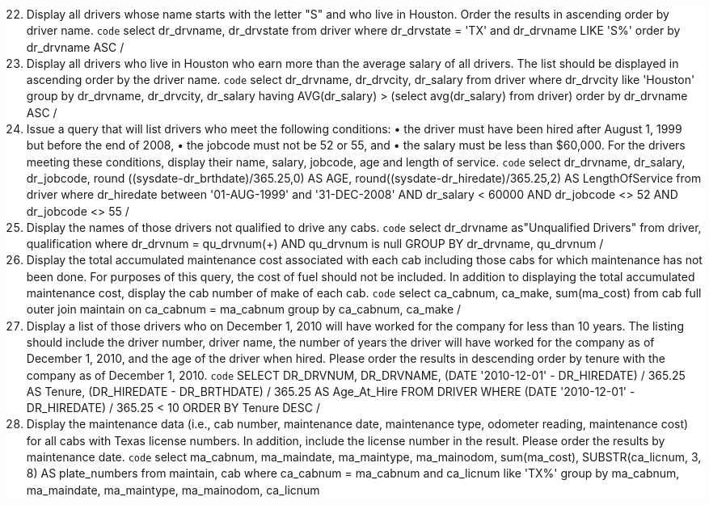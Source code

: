 22. Display all drivers whose name starts with the letter "S" and who live in Houston. Order the results in ascending order by driver name. 
`code` select dr_drvname, dr_drvstate
from driver
where dr_drvstate = 'TX' and dr_drvname LIKE 'S%'
order by dr_drvname ASC
/
23. Display all drivers who live in Houston who earn more than the average salary of all drivers. The list should be displayed in ascending order by the driver name. 
`code` select dr_drvname, dr_drvcity, dr_salary
from driver
where dr_drvcity like 'Houston'
group by dr_drvname, dr_drvcity, dr_salary
having AVG(dr_salary) >
	(select avg(dr_salary)
	from driver)
order by dr_drvname ASC
/
24. Issue a query that will list drivers who meet the following conditions: • the driver must have been hired after August 1, 1999 but before the end of 2008, • the jobcode must not be 52 or 55, and • the salary must be less than $60,000. For the drivers meeting these conditions, display their name, salary, jobcode, age and length of service. 
`code` select dr_drvname, dr_salary, dr_jobcode, round ((sysdate-dr_brthdate)/365.25,0) AS AGE, round((sysdate-dr_hiredate)/365.25,2) AS LengthOfService
from driver
where dr_hiredate between '01-AUG-1999' and '31-DEC-2008'
AND dr_salary < 60000
AND dr_jobcode <> 52
AND dr_jobcode <> 55
/
25. Display the names of those drivers not qualified to drive any cabs. 
`code` select dr_drvname as"Unqualified Drivers"
from driver, qualification
where dr_drvnum = qu_drvnum(+)
AND qu_drvnum is null
GROUP BY dr_drvname, qu_drvnum
/
26. Display the total accumulated maintenance cost associated with each cab including those cabs for which maintenance has not been done. For purposes of this query, the cost of fuel should not be included. In addition to displaying the total accumulated maintenance cost, display the cab number of make of each cab. 
`code` select ca_cabnum, ca_make, sum(ma_cost)
from cab full outer join maintain
on ca_cabnum = ma_cabnum
group by ca_cabnum, ca_make
/
27. Display a list of those drivers who on December 1, 2010 will have worked for the company for less than 10 years. The listing should include the driver number, driver name, the number of years the driver will have worked for the company as of December 1, 2010, and the age of the driver when hired. Please order the results in descending order by tenure with the company as of December 1, 2010. 
`code` SELECT DR_DRVNUM, DR_DRVNAME, (DATE '2010-12-01' - DR_HIREDATE) / 365.25 AS Tenure, (DR_HIREDATE - DR_BRTHDATE) / 365.25 AS Age_At_Hire
FROM DRIVER
WHERE (DATE '2010-12-01' - DR_HIREDATE) / 365.25 < 10
ORDER BY Tenure DESC
/
28. Display the maintenance data (i.e., cab number, maintenance date, maintenance type, odometer reading, maintenance cost) for all cabs with Texas license numbers. In addition, include the license number in the result. Please order the results by maintenance date. 
`code` select ma_cabnum, ma_maindate, ma_maintype, ma_mainodom, sum(ma_cost), SUBSTR(ca_licnum, 3, 8) AS plate_numbers
from  maintain, cab
where ca_cabnum = ma_cabnum and ca_licnum like 'TX%'
group by ma_cabnum, ma_maindate, ma_maintype, ma_mainodom, ca_licnum
